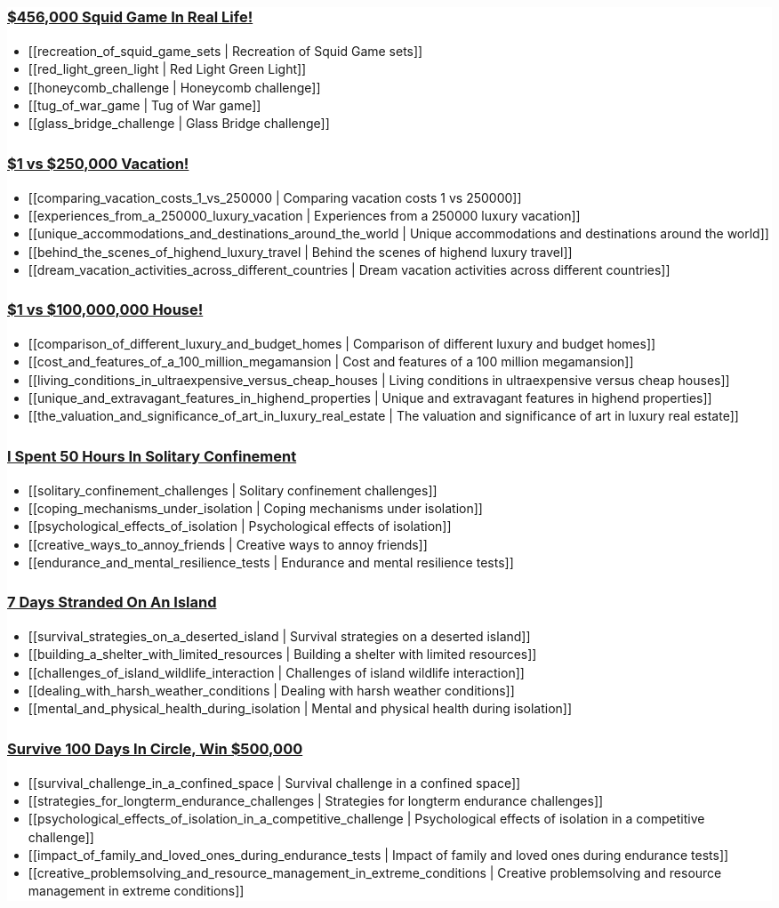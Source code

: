 ### [$456,000 Squid Game In Real Life!](https://www.youtube.com/watch?v=0e3GPea1Tyg)
- [[recreation_of_squid_game_sets | Recreation of Squid Game sets]]
- [[red_light_green_light | Red Light Green Light]]
- [[honeycomb_challenge | Honeycomb challenge]]
- [[tug_of_war_game | Tug of War game]]
- [[glass_bridge_challenge | Glass Bridge challenge]]

### [$1 vs $250,000 Vacation!](https://www.youtube.com/watch?v=jObOjhUkf50)
- [[comparing_vacation_costs_1_vs_250000 | Comparing vacation costs 1 vs 250000]]
- [[experiences_from_a_250000_luxury_vacation | Experiences from a 250000 luxury vacation]]
- [[unique_accommodations_and_destinations_around_the_world | Unique accommodations and destinations around the world]]
- [[behind_the_scenes_of_highend_luxury_travel | Behind the scenes of highend luxury travel]]
- [[dream_vacation_activities_across_different_countries | Dream vacation activities across different countries]]

### [$1 vs $100,000,000 House!](https://www.youtube.com/watch?v=3ryID_SwU5E)
- [[comparison_of_different_luxury_and_budget_homes | Comparison of different luxury and budget homes]]
- [[cost_and_features_of_a_100_million_megamansion | Cost and features of a 100 million megamansion]]
- [[living_conditions_in_ultraexpensive_versus_cheap_houses | Living conditions in ultraexpensive versus cheap houses]]
- [[unique_and_extravagant_features_in_highend_properties | Unique and extravagant features in highend properties]]
- [[the_valuation_and_significance_of_art_in_luxury_real_estate | The valuation and significance of art in luxury real estate]]

### [I Spent 50 Hours In Solitary Confinement](https://www.youtube.com/watch?v=r7zJ8srwwjk)
- [[solitary_confinement_challenges | Solitary confinement challenges]]
- [[coping_mechanisms_under_isolation | Coping mechanisms under isolation]]
- [[psychological_effects_of_isolation | Psychological effects of isolation]]
- [[creative_ways_to_annoy_friends | Creative ways to annoy friends]]
- [[endurance_and_mental_resilience_tests | Endurance and mental resilience tests]]

### [7 Days Stranded On An Island](https://www.youtube.com/watch?v=erLbbextvlY)
- [[survival_strategies_on_a_deserted_island | Survival strategies on a deserted island]]
- [[building_a_shelter_with_limited_resources | Building a shelter with limited resources]]
- [[challenges_of_island_wildlife_interaction | Challenges of island wildlife interaction]]
- [[dealing_with_harsh_weather_conditions | Dealing with harsh weather conditions]]
- [[mental_and_physical_health_during_isolation | Mental and physical health during isolation]]

### [Survive 100 Days In Circle, Win $500,000](https://www.youtube.com/watch?v=gHzuabZUd6c)
- [[survival_challenge_in_a_confined_space | Survival challenge in a confined space]]
- [[strategies_for_longterm_endurance_challenges | Strategies for longterm endurance challenges]]
- [[psychological_effects_of_isolation_in_a_competitive_challenge | Psychological effects of isolation in a competitive challenge]]
- [[impact_of_family_and_loved_ones_during_endurance_tests | Impact of family and loved ones during endurance tests]]
- [[creative_problemsolving_and_resource_management_in_extreme_conditions | Creative problemsolving and resource management in extreme conditions]]
